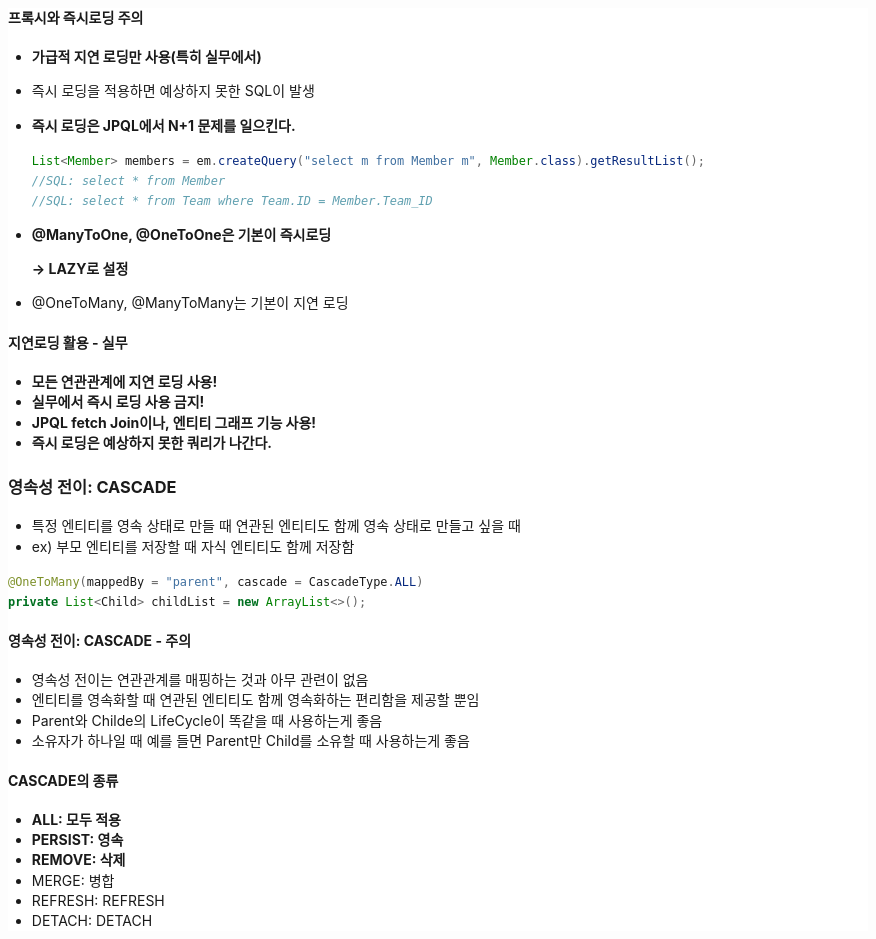 

#### 프록시와 즉시로딩 주의

- **가급적 지연 로딩만 사용(특히 실무에서)**

- 즉시 로딩을 적용하면 예상하지 못한 SQL이 발생

- **즉시 로딩은 JPQL에서 N+1 문제를 일으킨다.**

  ~~~java
  List<Member> members = em.createQuery("select m from Member m", Member.class).getResultList();
  //SQL: select * from Member
  //SQL: select * from Team where Team.ID = Member.Team_ID
  ~~~

  

- **@ManyToOne, @OneToOne은 기본이 즉시로딩**

  **-> LAZY로 설정**

- @OneToMany, @ManyToMany는 기본이 지연 로딩



#### 지연로딩 활용 - 실무

- **모든 연관관계에 지연 로딩 사용!**
- **실무에서 즉시 로딩 사용 금지!**
- **JPQL fetch Join이나, 엔티티 그래프 기능 사용!**
- **즉시 로딩은 예상하지 못한 쿼리가 나간다.**



### 영속성 전이: CASCADE

- 특정 엔티티를 영속 상태로 만들 때 연관된 엔티티도 함께 영속 상태로 만들고 싶을 때
- ex) 부모 엔티티를 저장할 때 자식 엔티티도 함께 저장함

```java
@OneToMany(mappedBy = "parent", cascade = CascadeType.ALL)
private List<Child> childList = new ArrayList<>();
```



#### 영속성 전이: CASCADE - 주의

- 영속성 전이는 연관관계를 매핑하는 것과 아무 관련이 없음
- 엔티티를 영속화할 때 연관된 엔티티도 함께 영속화하는 편리함을 제공할 뿐임
- Parent와 Childe의 LifeCycle이 똑같을 때 사용하는게 좋음
- 소유자가 하나일 때 예를 들면 Parent만 Child를 소유할 때 사용하는게 좋음



#### CASCADE의 종류

- **ALL: 모두 적용**
- **PERSIST: 영속**
- **REMOVE: 삭제**
- MERGE: 병합
- REFRESH: REFRESH
- DETACH: DETACH
